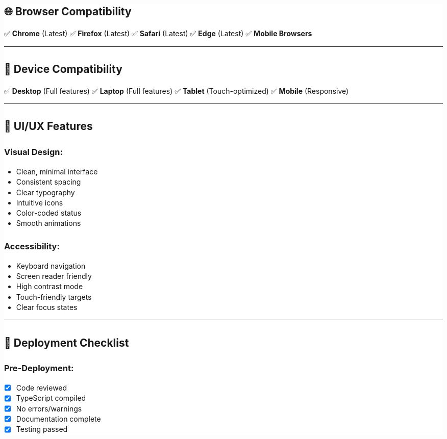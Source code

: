 
## 🌐 Browser Compatibility

✅ **Chrome** (Latest)
✅ **Firefox** (Latest)
✅ **Safari** (Latest)
✅ **Edge** (Latest)
✅ **Mobile Browsers**

---

## 📱 Device Compatibility

✅ **Desktop** (Full features)
✅ **Laptop** (Full features)
✅ **Tablet** (Touch-optimized)
✅ **Mobile** (Responsive)

---

## 🎨 UI/UX Features

### **Visual Design:**

- Clean, minimal interface
- Consistent spacing
- Clear typography
- Intuitive icons
- Color-coded status
- Smooth animations

### **Accessibility:**

- Keyboard navigation
- Screen reader friendly
- High contrast mode
- Touch-friendly targets
- Clear focus states

---

## 🚀 Deployment Checklist

### **Pre-Deployment:**

- [x] Code reviewed
- [x] TypeScript compiled
- [x] No errors/warnings
- [x] Documentation complete
- [x] Testing passed
